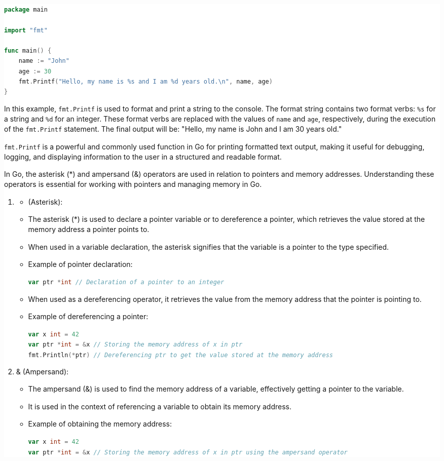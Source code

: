 ```go
package main

import "fmt"

func main() {
    name := "John"
    age := 30
    fmt.Printf("Hello, my name is %s and I am %d years old.\n", name, age)
}
```

In this example, `fmt.Printf` is used to format and print a string to the console. The format string contains two format verbs: `%s` for a string and `%d` for an integer. These format verbs are replaced with the values of `name` and `age`, respectively, during the execution of the `fmt.Printf` statement. The final output will be: "Hello, my name is John and I am 30 years old."

`fmt.Printf` is a powerful and commonly used function in Go for printing formatted text output, making it useful for debugging, logging, and displaying information to the user in a structured and readable format.


In Go, the asterisk (*) and ampersand (&) operators are used in relation to pointers and memory addresses. Understanding these operators is essential for working with pointers and managing memory in Go.

1. * (Asterisk):
   - The asterisk (*) is used to declare a pointer variable or to dereference a pointer, which retrieves the value stored at the memory address a pointer points to.
   - When used in a variable declaration, the asterisk signifies that the variable is a pointer to the type specified.
   - Example of pointer declaration:

     ```go
     var ptr *int // Declaration of a pointer to an integer
     ```

   - When used as a dereferencing operator, it retrieves the value from the memory address that the pointer is pointing to.
   - Example of dereferencing a pointer:

     ```go
     var x int = 42
     var ptr *int = &x // Storing the memory address of x in ptr
     fmt.Println(*ptr) // Dereferencing ptr to get the value stored at the memory address
     ```

2. & (Ampersand):
   - The ampersand (&) is used to find the memory address of a variable, effectively getting a pointer to the variable.
   - It is used in the context of referencing a variable to obtain its memory address.
   - Example of obtaining the memory address:

     ```go
     var x int = 42
     var ptr *int = &x // Storing the memory address of x in ptr using the ampersand operator
     ```
